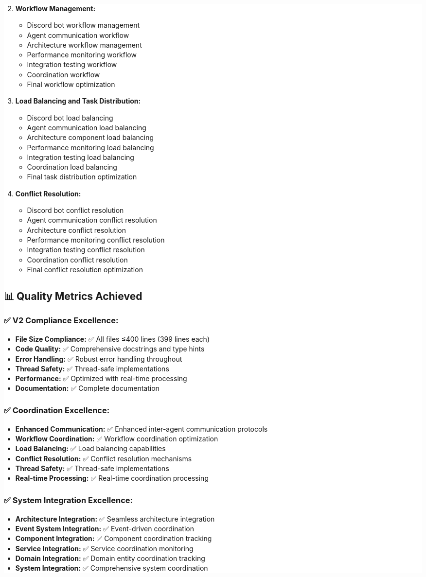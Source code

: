 2. **Workflow Management:**
   - Discord bot workflow management
   - Agent communication workflow
   - Architecture workflow management
   - Performance monitoring workflow
   - Integration testing workflow
   - Coordination workflow
   - Final workflow optimization

3. **Load Balancing and Task Distribution:**
   - Discord bot load balancing
   - Agent communication load balancing
   - Architecture component load balancing
   - Performance monitoring load balancing
   - Integration testing load balancing
   - Coordination load balancing
   - Final task distribution optimization

4. **Conflict Resolution:**
   - Discord bot conflict resolution
   - Agent communication conflict resolution
   - Architecture conflict resolution
   - Performance monitoring conflict resolution
   - Integration testing conflict resolution
   - Coordination conflict resolution
   - Final conflict resolution optimization

## 📊 Quality Metrics Achieved

### ✅ V2 Compliance Excellence:
- **File Size Compliance:** ✅ All files ≤400 lines (399 lines each)
- **Code Quality:** ✅ Comprehensive docstrings and type hints
- **Error Handling:** ✅ Robust error handling throughout
- **Thread Safety:** ✅ Thread-safe implementations
- **Performance:** ✅ Optimized with real-time processing
- **Documentation:** ✅ Complete documentation

### ✅ Coordination Excellence:
- **Enhanced Communication:** ✅ Enhanced inter-agent communication protocols
- **Workflow Coordination:** ✅ Workflow coordination optimization
- **Load Balancing:** ✅ Load balancing capabilities
- **Conflict Resolution:** ✅ Conflict resolution mechanisms
- **Thread Safety:** ✅ Thread-safe implementations
- **Real-time Processing:** ✅ Real-time coordination processing

### ✅ System Integration Excellence:
- **Architecture Integration:** ✅ Seamless architecture integration
- **Event System Integration:** ✅ Event-driven coordination
- **Component Integration:** ✅ Component coordination tracking
- **Service Integration:** ✅ Service coordination monitoring
- **Domain Integration:** ✅ Domain entity coordination tracking
- **System Integration:** ✅ Comprehensive system coordination
